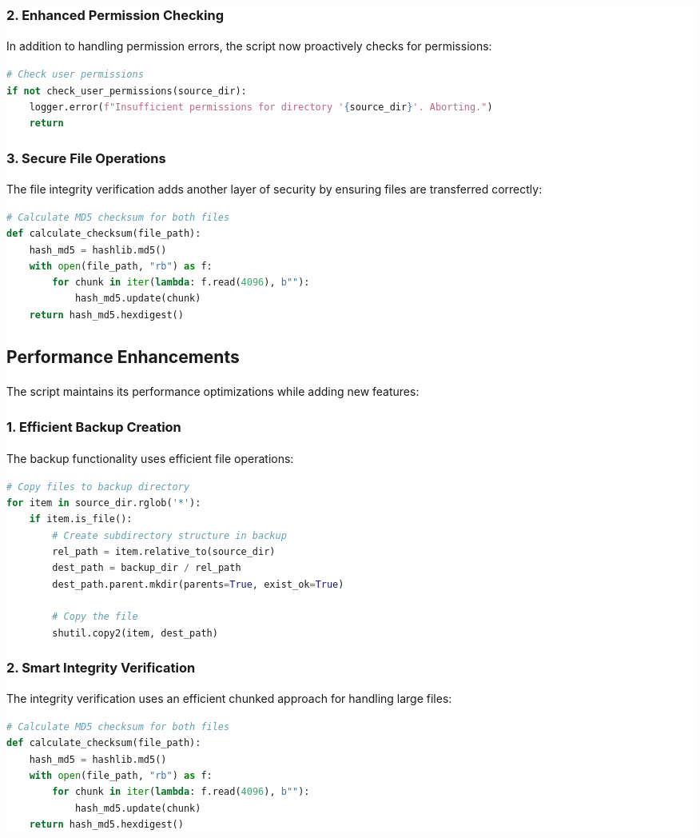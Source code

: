 ### 2. Enhanced Permission Checking

In addition to handling permission errors, the script now proactively checks for permissions:

```python
# Check user permissions
if not check_user_permissions(source_dir):
    logger.error(f"Insufficient permissions for directory '{source_dir}'. Aborting.")
    return
```

### 3. Secure File Operations

The file integrity verification adds another layer of security by ensuring files are transferred correctly:

```python
# Calculate MD5 checksum for both files
def calculate_checksum(file_path):
    hash_md5 = hashlib.md5()
    with open(file_path, "rb") as f:
        for chunk in iter(lambda: f.read(4096), b""):
            hash_md5.update(chunk)
    return hash_md5.hexdigest()
```

## Performance Enhancements

The script maintains its performance optimizations while adding new features:

### 1. Efficient Backup Creation

The backup functionality uses efficient file operations:

```python
# Copy files to backup directory
for item in source_dir.rglob('*'):
    if item.is_file():
        # Create subdirectory structure in backup
        rel_path = item.relative_to(source_dir)
        dest_path = backup_dir / rel_path
        dest_path.parent.mkdir(parents=True, exist_ok=True)
        
        # Copy the file
        shutil.copy2(item, dest_path)
```

### 2. Smart Integrity Verification

The integrity verification uses an efficient chunked approach for handling large files:

```python
# Calculate MD5 checksum for both files
def calculate_checksum(file_path):
    hash_md5 = hashlib.md5()
    with open(file_path, "rb") as f:
        for chunk in iter(lambda: f.read(4096), b""):
            hash_md5.update(chunk)
    return hash_md5.hexdigest()
```
